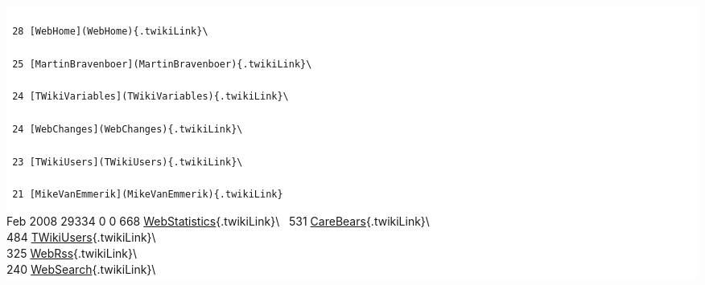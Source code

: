                                                                                                                                                                                                                                                                                                                                                   28 [WebHome](WebHome){.twikiLink}\                                                                                                                                              
                                                                                                                                                                                                                                                                                                                                                  25 [MartinBravenboer](MartinBravenboer){.twikiLink}\                                                                                                                            
                                                                                                                                                                                                                                                                                                                                                  24 [TWikiVariables](TWikiVariables){.twikiLink}\                                                                                                                                
                                                                                                                                                                                                                                                                                                                                                  24 [WebChanges](WebChanges){.twikiLink}\                                                                                                                                        
                                                                                                                                                                                                                                                                                                                                                  23 [TWikiUsers](TWikiUsers){.twikiLink}\                                                                                                                                        
                                                                                                                                                                                                                                                                                                                                                  21 [MikeVanEmmerik](MikeVanEmmerik){.twikiLink}                                                                                                                                 

  Feb 2008                                                                            29334                                                                              0                                                                                  0                                                                                    668 [WebStatistics](WebStatistics){.twikiLink}\                                                                                                                                   
                                                                                                                                                                                                                                                                                                                                                 531 [CareBears](CareBears){.twikiLink}\                                                                                                                                          
                                                                                                                                                                                                                                                                                                                                                 484 [TWikiUsers](TWikiUsers){.twikiLink}\                                                                                                                                        
                                                                                                                                                                                                                                                                                                                                                 325 [WebRss](WebRss){.twikiLink}\                                                                                                                                                
                                                                                                                                                                                                                                                                                                                                                 240 [WebSearch](WebSearch){.twikiLink}\                                                                                                                                          